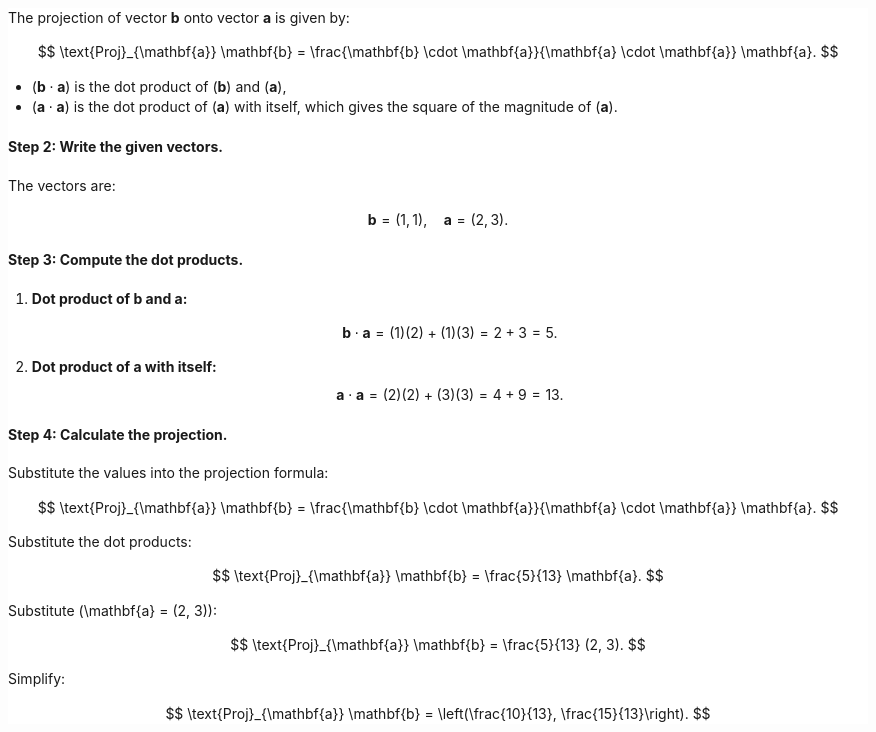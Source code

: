 The projection of vector $\mathbf{b}$ onto vector $\mathbf{a}$ is given by:

$$
\text{Proj}_{\mathbf{a}} \mathbf{b} = \frac{\mathbf{b} \cdot \mathbf{a}}{\mathbf{a} \cdot \mathbf{a}} \mathbf{a}.
$$

-   \($\mathbf{b} \cdot \mathbf{a}$\) is the dot product of \($\mathbf{b}$\) and \($\mathbf{a}$\),
-   \($\mathbf{a} \cdot \mathbf{a}$\) is the dot product of \($\mathbf{a}$\) with itself, which gives the square of the magnitude of \($\mathbf{a}$\).

#### **Step 2:** Write the given vectors.

The vectors are:

$$
\mathbf{b} = (1, 1), \quad \mathbf{a} = (2, 3).
$$

#### **Step 3:** Compute the dot products.

1. **Dot product of $\mathbf{b}$ and $\mathbf{a}$:**

    $$
    \mathbf{b} \cdot \mathbf{a} = (1)(2) + (1)(3) = 2 + 3 = 5.
    $$

2. **Dot product of $\mathbf{a}$ with itself:**
    $$
    \mathbf{a} \cdot \mathbf{a} = (2)(2) + (3)(3) = 4 + 9 = 13.
    $$

#### **Step 4:** Calculate the projection.

Substitute the values into the projection formula:

$$
\text{Proj}_{\mathbf{a}} \mathbf{b} = \frac{\mathbf{b} \cdot \mathbf{a}}{\mathbf{a} \cdot \mathbf{a}} \mathbf{a}.
$$

Substitute the dot products:

$$
\text{Proj}_{\mathbf{a}} \mathbf{b} = \frac{5}{13} \mathbf{a}.
$$

Substitute \(\mathbf{a} = (2, 3)\):

$$
\text{Proj}_{\mathbf{a}} \mathbf{b} = \frac{5}{13} (2, 3).
$$

Simplify:

$$
\text{Proj}_{\mathbf{a}} \mathbf{b} = \left(\frac{10}{13}, \frac{15}{13}\right).
$$
